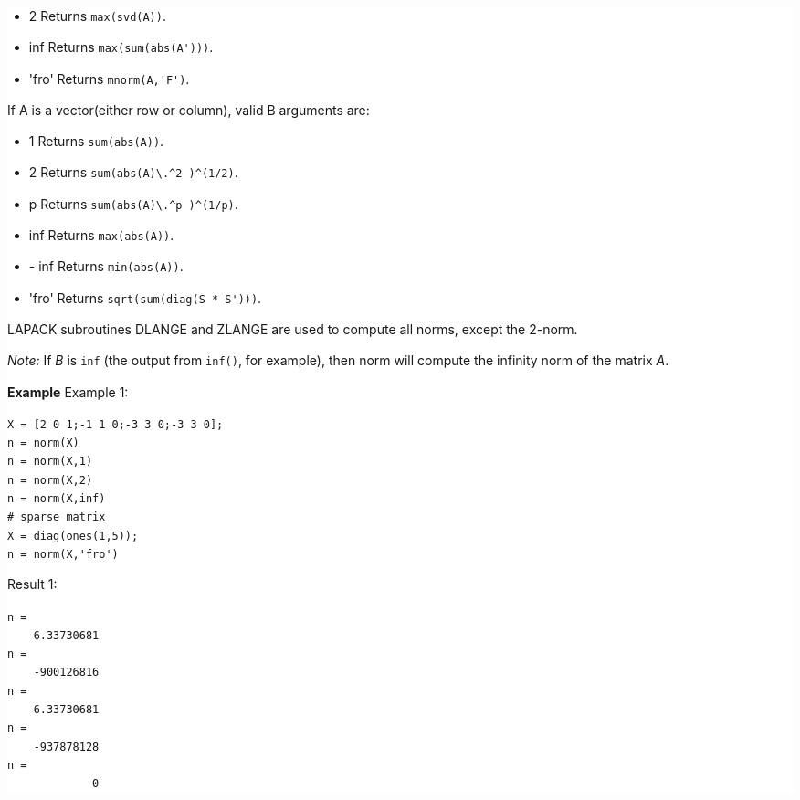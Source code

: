 - 2
Returns `max(svd(A))`.

- inf
Returns `max(sum(abs(A')))`.

- 'fro'
Returns `mnorm(A,'F')`.

If A is a vector(either row or column), valid B arguments are:

- 1
Returns `sum(abs(A))`.

- 2
Returns `sum(abs(A)\.^2 )^(1/2)`.

- p
Returns `sum(abs(A)\.^p )^(1/p)`.

- inf
Returns `max(abs(A))`.

- \- inf
Returns `min(abs(A))`.

- 'fro'
Returns `sqrt(sum(diag(S * S')))`.

LAPACK subroutines DLANGE and ZLANGE are used to compute all norms, except the 2-norm.

*Note:* If *B* is `inf` (the output from `inf()`, for example), then norm will compute the infinity norm of the matrix *A*.

**Example**
Example 1:
```msf
X = [2 0 1;-1 1 0;-3 3 0;-3 3 0];
n = norm(X)
n = norm(X,1)
n = norm(X,2)
n = norm(X,inf)
# sparse matrix
X = diag(ones(1,5));
n = norm(X,'fro')
```
Result 1:
```msf
n =
    6.33730681
n =
    -900126816
n =
    6.33730681
n =
    -937878128
n =
             0
```
